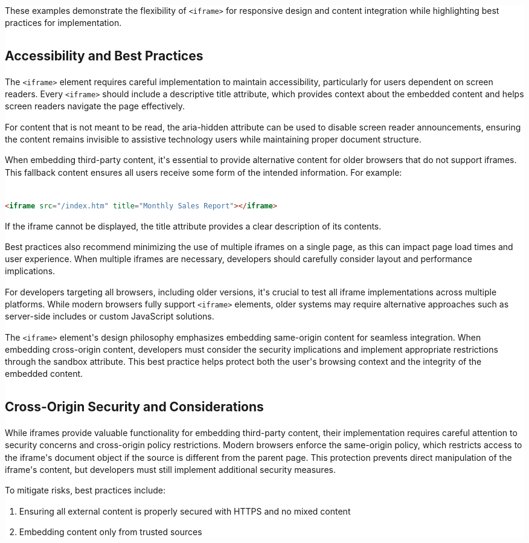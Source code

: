 These examples demonstrate the flexibility of `<iframe>` for responsive design and content integration while highlighting best practices for implementation.


## Accessibility and Best Practices

The `<iframe>` element requires careful implementation to maintain accessibility, particularly for users dependent on screen readers. Every `<iframe>` should include a descriptive title attribute, which provides context about the embedded content and helps screen readers navigate the page effectively.

For content that is not meant to be read, the aria-hidden attribute can be used to disable screen reader announcements, ensuring the content remains invisible to assistive technology users while maintaining proper document structure.

When embedding third-party content, it's essential to provide alternative content for older browsers that do not support iframes. This fallback content ensures all users receive some form of the intended information. For example:

```html

<iframe src="/index.htm" title="Monthly Sales Report"></iframe>

```

If the iframe cannot be displayed, the title attribute provides a clear description of its contents.

Best practices also recommend minimizing the use of multiple iframes on a single page, as this can impact page load times and user experience. When multiple iframes are necessary, developers should carefully consider layout and performance implications.

For developers targeting all browsers, including older versions, it's crucial to test all iframe implementations across multiple platforms. While modern browsers fully support `<iframe>` elements, older systems may require alternative approaches such as server-side includes or custom JavaScript solutions.

The `<iframe>` element's design philosophy emphasizes embedding same-origin content for seamless integration. When embedding cross-origin content, developers must consider the security implications and implement appropriate restrictions through the sandbox attribute. This best practice helps protect both the user's browsing context and the integrity of the embedded content.


## Cross-Origin Security and Considerations

While iframes provide valuable functionality for embedding third-party content, their implementation requires careful attention to security concerns and cross-origin policy restrictions. Modern browsers enforce the same-origin policy, which restricts access to the iframe's document object if the source is different from the parent page. This protection prevents direct manipulation of the iframe's content, but developers must still implement additional security measures.

To mitigate risks, best practices include:

1. Ensuring all external content is properly secured with HTTPS and no mixed content

2. Embedding content only from trusted sources
